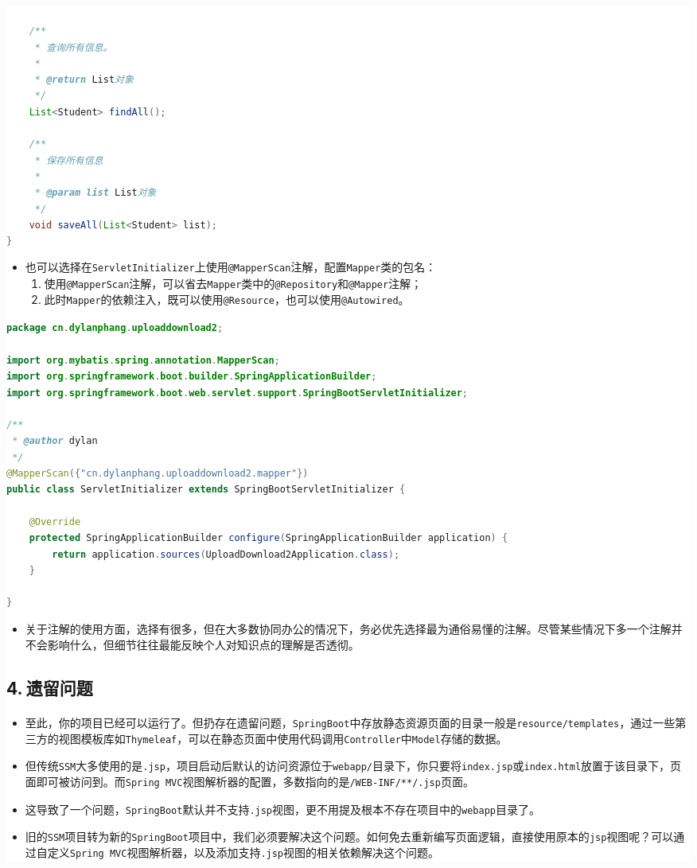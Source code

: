 ```java

    /**
     * 查询所有信息。
     *
     * @return List对象
     */
    List<Student> findAll();

    /**
     * 保存所有信息
     *
     * @param list List对象
     */
    void saveAll(List<Student> list);
}
```

- 也可以选择在`ServletInitializer`上使用`@MapperScan`注解，配置`Mapper`类的包名：
  1. 使用`@MapperScan`注解，可以省去`Mapper`类中的`@Repository`和`@Mapper`注解；
  2. 此时`Mapper`的依赖注入，既可以使用`@Resource`，也可以使用`@Autowired`。

```java
package cn.dylanphang.uploaddownload2;

import org.mybatis.spring.annotation.MapperScan;
import org.springframework.boot.builder.SpringApplicationBuilder;
import org.springframework.boot.web.servlet.support.SpringBootServletInitializer;

/**
 * @author dylan
 */
@MapperScan({"cn.dylanphang.uploaddownload2.mapper"})
public class ServletInitializer extends SpringBootServletInitializer {

    @Override
    protected SpringApplicationBuilder configure(SpringApplicationBuilder application) {
        return application.sources(UploadDownload2Application.class);
    }

}
```

- 关于注解的使用方面，选择有很多，但在大多数协同办公的情况下，务必优先选择最为通俗易懂的注解。尽管某些情况下多一个注解并不会影响什么，但细节往往最能反映个人对知识点的理解是否透彻。

## 4. 遗留问题

- 至此，你的项目已经可以运行了。但扔存在遗留问题，`SpringBoot`中存放静态资源页面的目录一般是`resource/templates`，通过一些第三方的视图模板库如`Thymeleaf`，可以在静态页面中使用代码调用`Controller`中`Model`存储的数据。
- 但传统`SSM`大多使用的是`.jsp`，项目启动后默认的访问资源位于`webapp/`目录下，你只要将`index.jsp`或`index.html`放置于该目录下，页面即可被访问到。而`Spring MVC`视图解析器的配置，多数指向的是`/WEB-INF/**/.jsp`页面。

- 这导致了一个问题，`SpringBoot`默认并不支持`.jsp`视图，更不用提及根本不存在项目中的`webapp`目录了。
- 旧的`SSM`项目转为新的`SpringBoot`项目中，我们必须要解决这个问题。如何免去重新编写页面逻辑，直接使用原本的`jsp`视图呢？可以通过自定义`Spring MVC`视图解析器，以及添加支持`.jsp`视图的相关依赖解决这个问题。
